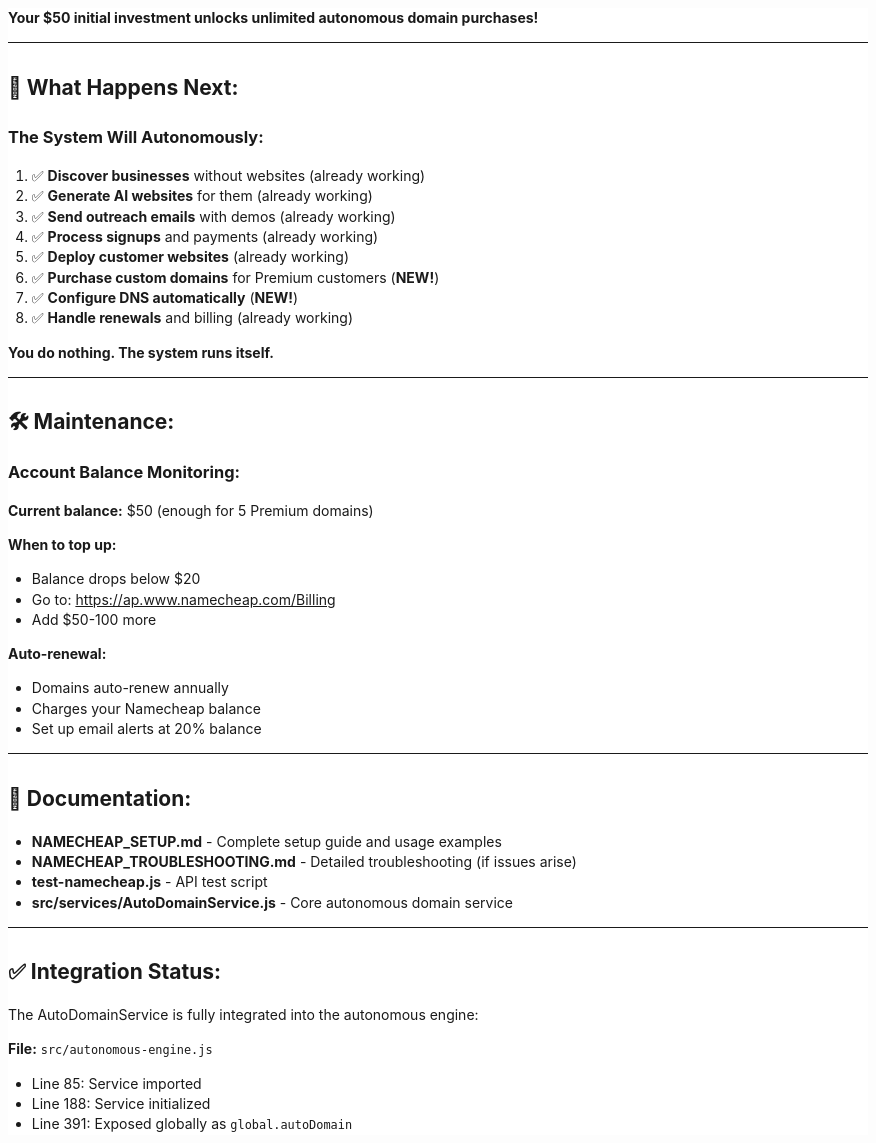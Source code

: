 **Your $50 initial investment unlocks unlimited autonomous domain purchases!**

---

## 🎯 What Happens Next:

### The System Will Autonomously:

1. ✅ **Discover businesses** without websites (already working)
2. ✅ **Generate AI websites** for them (already working)
3. ✅ **Send outreach emails** with demos (already working)
4. ✅ **Process signups** and payments (already working)
5. ✅ **Deploy customer websites** (already working)
6. ✅ **Purchase custom domains** for Premium customers (**NEW!**)
7. ✅ **Configure DNS automatically** (**NEW!**)
8. ✅ **Handle renewals** and billing (already working)

**You do nothing. The system runs itself.**

---

## 🛠️ Maintenance:

### Account Balance Monitoring:

**Current balance:** $50 (enough for 5 Premium domains)

**When to top up:**
- Balance drops below $20
- Go to: https://ap.www.namecheap.com/Billing
- Add $50-100 more

**Auto-renewal:**
- Domains auto-renew annually
- Charges your Namecheap balance
- Set up email alerts at 20% balance

---

## 📖 Documentation:

- **NAMECHEAP_SETUP.md** - Complete setup guide and usage examples
- **NAMECHEAP_TROUBLESHOOTING.md** - Detailed troubleshooting (if issues arise)
- **test-namecheap.js** - API test script
- **src/services/AutoDomainService.js** - Core autonomous domain service

---

## ✅ Integration Status:

The AutoDomainService is fully integrated into the autonomous engine:

**File:** `src/autonomous-engine.js`
- Line 85: Service imported
- Line 188: Service initialized
- Line 391: Exposed globally as `global.autoDomain`
